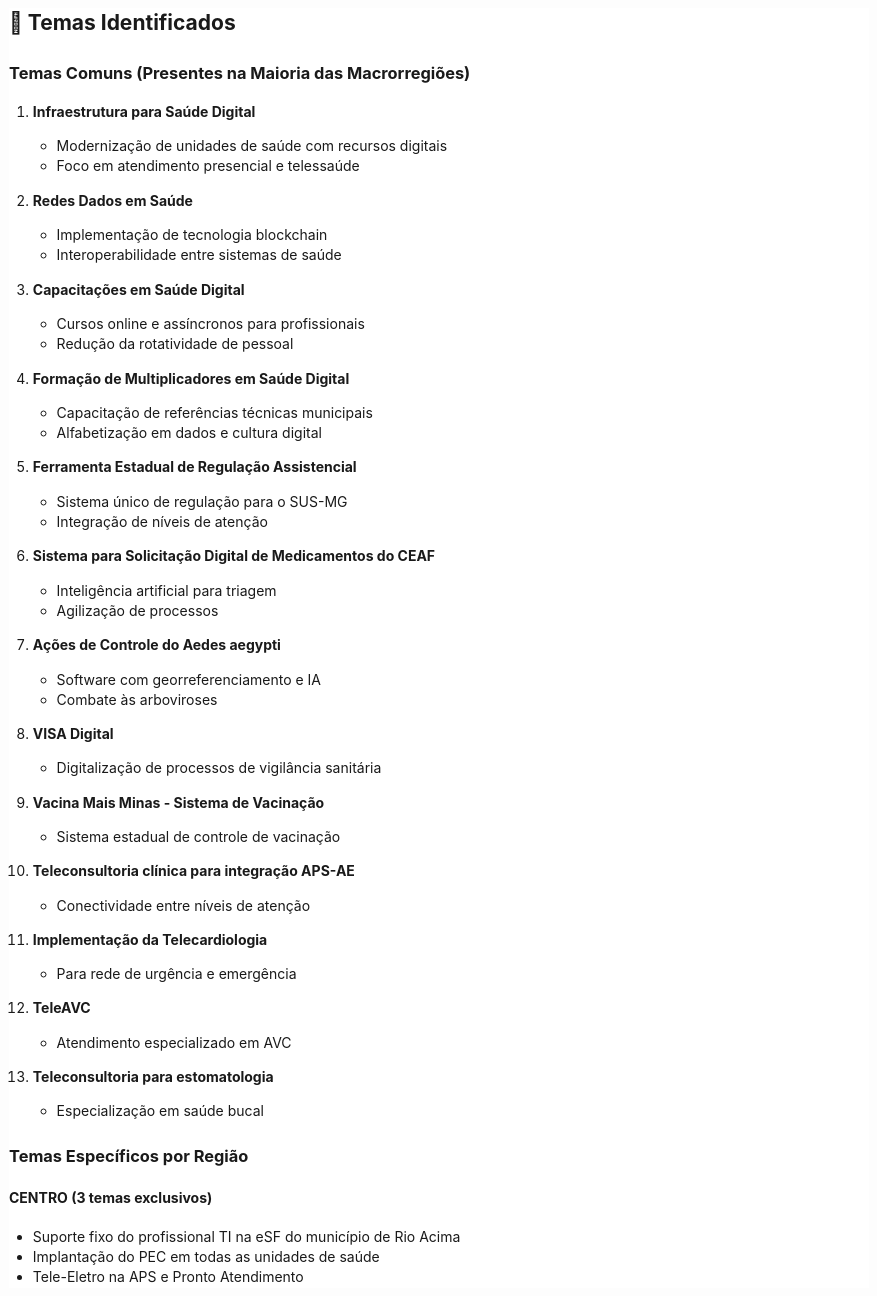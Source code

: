 
## 🎯 Temas Identificados

### Temas Comuns (Presentes na Maioria das Macrorregiões)

1. **Infraestrutura para Saúde Digital**
   - Modernização de unidades de saúde com recursos digitais
   - Foco em atendimento presencial e telessaúde

2. **Redes Dados em Saúde**
   - Implementação de tecnologia blockchain
   - Interoperabilidade entre sistemas de saúde

3. **Capacitações em Saúde Digital**
   - Cursos online e assíncronos para profissionais
   - Redução da rotatividade de pessoal

4. **Formação de Multiplicadores em Saúde Digital**
   - Capacitação de referências técnicas municipais
   - Alfabetização em dados e cultura digital

5. **Ferramenta Estadual de Regulação Assistencial**
   - Sistema único de regulação para o SUS-MG
   - Integração de níveis de atenção

6. **Sistema para Solicitação Digital de Medicamentos do CEAF**
   - Inteligência artificial para triagem
   - Agilização de processos

7. **Ações de Controle do Aedes aegypti**
   - Software com georreferenciamento e IA
   - Combate às arboviroses

8. **VISA Digital**
   - Digitalização de processos de vigilância sanitária

9. **Vacina Mais Minas - Sistema de Vacinação**
   - Sistema estadual de controle de vacinação

10. **Teleconsultoria clínica para integração APS-AE**
    - Conectividade entre níveis de atenção

11. **Implementação da Telecardiologia**
    - Para rede de urgência e emergência

12. **TeleAVC**
    - Atendimento especializado em AVC

13. **Teleconsultoria para estomatologia**
    - Especialização em saúde bucal

### Temas Específicos por Região

#### CENTRO (3 temas exclusivos)
- Suporte fixo do profissional TI na eSF do município de Rio Acima
- Implantação do PEC em todas as unidades de saúde
- Tele-Eletro na APS e Pronto Atendimento
